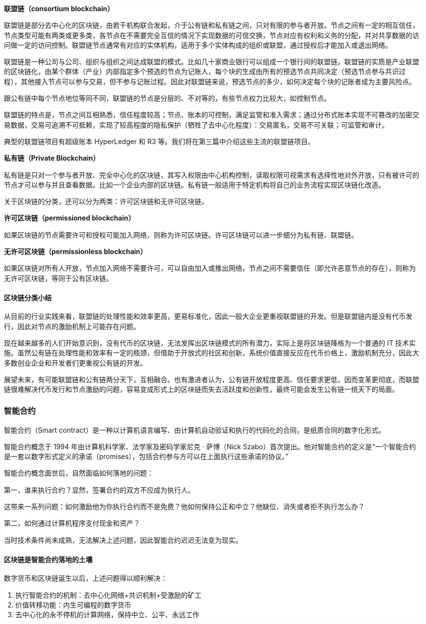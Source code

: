 <b>联盟链（consortium blockchain）</b>

联盟链是部分去中心化的区块链，由若干机构联合发起，介于公有链和私有链之间，只对有限的参与者开放。节点之间有一定的相互信任，节点类型可能有两类或更多类，各节点在不需要完全互信的情况下实现数据的可信交换，节点对应有权利和义务的分配，并对共享数据的访问做一定的访问控制。联盟链节点通常有对应的实体机构，适用于多个实体构成的组织或联盟，通过授权后才能加入或退出网络。

联盟链是一种公司与公司、组织与组织之间达成联盟的模式。比如几十家商业银行可以组成一个银行间的联盟链。联盟链的实质是产业联盟的区块链化，由某个群体（产业）内部指定多个预选的节点为记账人，每个块的生成由所有的预选节点共同决定（预选节点参与共识过程），其他接入节点可以参与交易，但不参与记账过程。因此对联盟链来说，预选节点的多少，如何决定每个块的记账者成为主要风险点。

跟公有链中每个节点地位等同不同，联盟链的节点是分层的、不对等的，有些节点权力比较大，如控制节点。

联盟链的特点是，节点之间互相熟悉，信任程度较高；节点、账本的可控制，满足监管和准入需求；通过分布式账本实现不可篡改的加密交易数据，交易可追溯不可抵赖，实现了较高程度的隐私保护（牺牲了去中心化程度）：交易匿名，交易不可关联；可监管和审计。

典型的联盟链项目有超级账本 HyperLedger 和 R3 等。我们将在第三篇中介绍这些主流的联盟链项目。

<b>私有链（Private Blockchain）</b>

私有链是只对一个参与者开放、完全中心化的区块链，其写入权限由中心机构控制，读取权限可视需求有选择性地对外开放，只有被许可的节点才可以参与并且查看数据。比如一个企业内部的区块链。私有链一般适用于特定机构将自己的业务流程实现区块链化改造。

关于区块链的分类，还可以分为两类：许可区块链和无许可区块链。

<b>许可区块链（permissioned blockchain）</b>

如果区块链的节点需要许可和授权可能加入网络，则称为许可区块链。许可区块链可以进一步细分为私有链、联盟链。

<b>无许可区块链（permissionless blockchain）</b>

如果区块链对所有人开放，节点加入网络不需要许可，可以自由加入或推出网络，节点之间不需要信任（即允许恶意节点的存在），则称为无许可区块链，等同于公有区块链。

#### 区块链分类小结

从目前的行业实践来看，联盟链的处理性能和效率更高，更易标准化，因此一般大企业更重视联盟链的开发。但是联盟链内是没有代币发行，因此对节点的激励机制上可能存在问题。

现在越来越多的人们开始意识到，没有代币的区块链，无法发挥出区块链模式的所有潜力，实际上是将区块链降格为一个普通的 IT 技术实施。虽然公有链在处理性能和效率有一定的瓶颈，但借助于开放式的社区和创新，系统价值直接反应在代币价格上，激励机制充分，因此大多数创业企业和开发者们更重视公有链的开发。

展望未来，有可能联盟链和公有链两分天下，互相融合。也有激进者认为，公有链开放程度更高、信任要求更低，因而变革更彻底，而联盟链很难解决代币发行和节点激励的问题，容易变成形式上的区块链而失去活跃度和创新性，最终可能会发生公有链一统天下的局面。

### 智能合约

智能合约（Smart contract）是一种以计算机语言编写、由计算机自动验证和执行的代码化的合同，是纸质合同的数字化形式。

智能合约概念于 1994 年由计算机科学家、法学家及密码学家尼克 · 萨博（Nick Szabo）首次提出。他对智能合约的定义是“一个智能合约是一套以数字形式定义的承诺（promises），包括合约参与方可以在上面执行这些承诺的协议。”

智能合约概念面世后，自然面临如何落地的问题：

第一，谁来执行合约？显然，签署合约的双方不应成为执行人。

这带来一系列问题：如何激励他为你执行合约而不是免费？他如何保持公正和中立？他缺位、消失或者拒不执行怎么办？

第二，如何通过计算机程序支付现金和资产？

当时技术条件尚未成熟，无法解决上述问题，因此智能合约迟迟无法变为现实。

#### 区块链是智能合约落地的土壤

数字货币和区块链诞生以后，上述问题得以顺利解决：

1. 执行智能合约的机制：去中心化网络+共识机制+受激励的矿工
2. 价值转移功能：内生可编程的数字货币
3. 去中心化的永不停机的计算网络，保持中立、公平、永远工作
